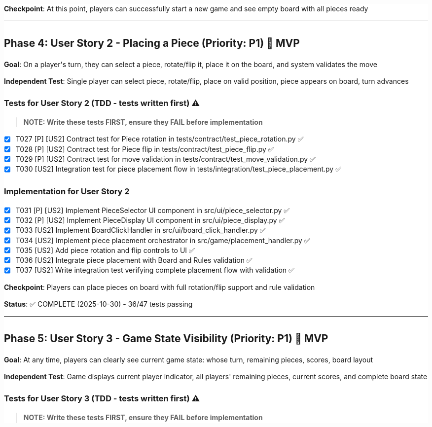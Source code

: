 **Checkpoint**: At this point, players can successfully start a new game and see empty board with all pieces ready

---

## Phase 4: User Story 2 - Placing a Piece (Priority: P1) 🎯 MVP

**Goal**: On a player's turn, they can select a piece, rotate/flip it, place it on the board, and system validates the move

**Independent Test**: Single player can select piece, rotate/flip, place on valid position, piece appears on board, turn advances

### Tests for User Story 2 (TDD - tests written first) ⚠️

> **NOTE: Write these tests FIRST, ensure they FAIL before implementation**

- [x] T027 [P] [US2] Contract test for Piece rotation in tests/contract/test_piece_rotation.py ✅
- [x] T028 [P] [US2] Contract test for Piece flip in tests/contract/test_piece_flip.py ✅
- [x] T029 [P] [US2] Contract test for move validation in tests/contract/test_move_validation.py ✅
- [x] T030 [US2] Integration test for piece placement flow in tests/integration/test_piece_placement.py ✅

### Implementation for User Story 2

- [x] T031 [P] [US2] Implement PieceSelector UI component in src/ui/piece_selector.py ✅
- [x] T032 [P] [US2] Implement PieceDisplay UI component in src/ui/piece_display.py ✅
- [x] T033 [US2] Implement BoardClickHandler in src/ui/board_click_handler.py ✅
- [x] T034 [US2] Implement piece placement orchestrator in src/game/placement_handler.py ✅
- [x] T035 [US2] Add piece rotation and flip controls to UI ✅
- [x] T036 [US2] Integrate piece placement with Board and Rules validation ✅
- [x] T037 [US2] Write integration test verifying complete placement flow with validation ✅

**Checkpoint**: Players can place pieces on board with full rotation/flip support and rule validation

**Status**: ✅ COMPLETE (2025-10-30) - 36/47 tests passing

---

## Phase 5: User Story 3 - Game State Visibility (Priority: P1) 🎯 MVP

**Goal**: At any time, players can clearly see current game state: whose turn, remaining pieces, scores, board layout

**Independent Test**: Game displays current player indicator, all players' remaining pieces, current scores, and complete board state

### Tests for User Story 3 (TDD - tests written first) ⚠️

> **NOTE: Write these tests FIRST, ensure they FAIL before implementation**
